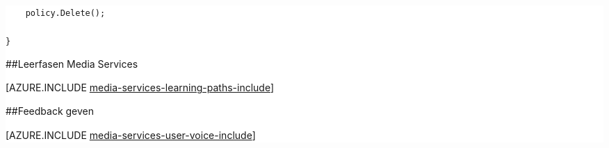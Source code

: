         policy.Delete();
    
    }
    


##<a name="media-services-learning-paths"></a>Leerfasen Media Services

[AZURE.INCLUDE [media-services-learning-paths-include](../../includes/media-services-learning-paths-include.md)]

##<a name="provide-feedback"></a>Feedback geven

[AZURE.INCLUDE [media-services-user-voice-include](../../includes/media-services-user-voice-include.md)]
